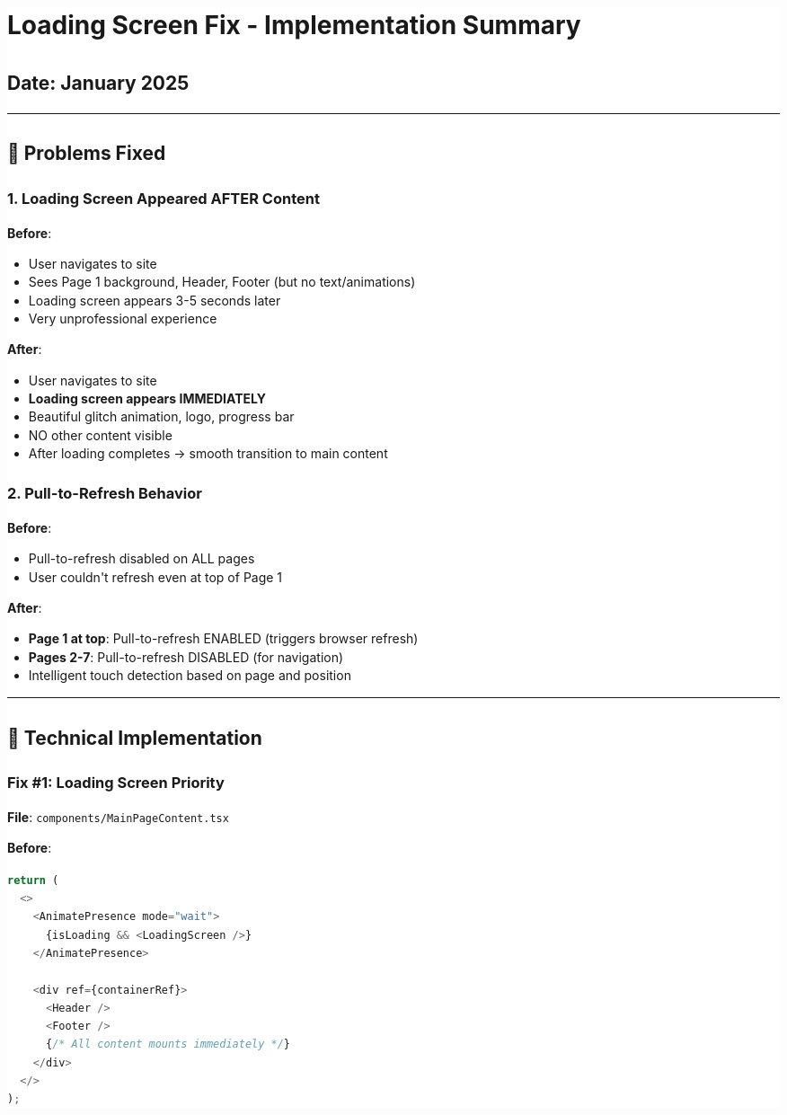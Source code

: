 # Loading Screen Fix - Implementation Summary

## Date: January 2025

---

## 🐛 Problems Fixed

### 1. **Loading Screen Appeared AFTER Content**
**Before**: 
- User navigates to site
- Sees Page 1 background, Header, Footer (but no text/animations)
- Loading screen appears 3-5 seconds later
- Very unprofessional experience

**After**:
- User navigates to site
- **Loading screen appears IMMEDIATELY**
- Beautiful glitch animation, logo, progress bar
- NO other content visible
- After loading completes → smooth transition to main content

### 2. **Pull-to-Refresh Behavior**
**Before**: 
- Pull-to-refresh disabled on ALL pages
- User couldn't refresh even at top of Page 1

**After**:
- **Page 1 at top**: Pull-to-refresh ENABLED (triggers browser refresh)
- **Pages 2-7**: Pull-to-refresh DISABLED (for navigation)
- Intelligent touch detection based on page and position

---

## 🔧 Technical Implementation

### Fix #1: Loading Screen Priority

**File**: `components/MainPageContent.tsx`

**Before**:
```typescript
return (
  <>
    <AnimatePresence mode="wait">
      {isLoading && <LoadingScreen />}
    </AnimatePresence>
    
    <div ref={containerRef}>
      <Header />
      <Footer />
      {/* All content mounts immediately */}
    </div>
  </>
);
```
